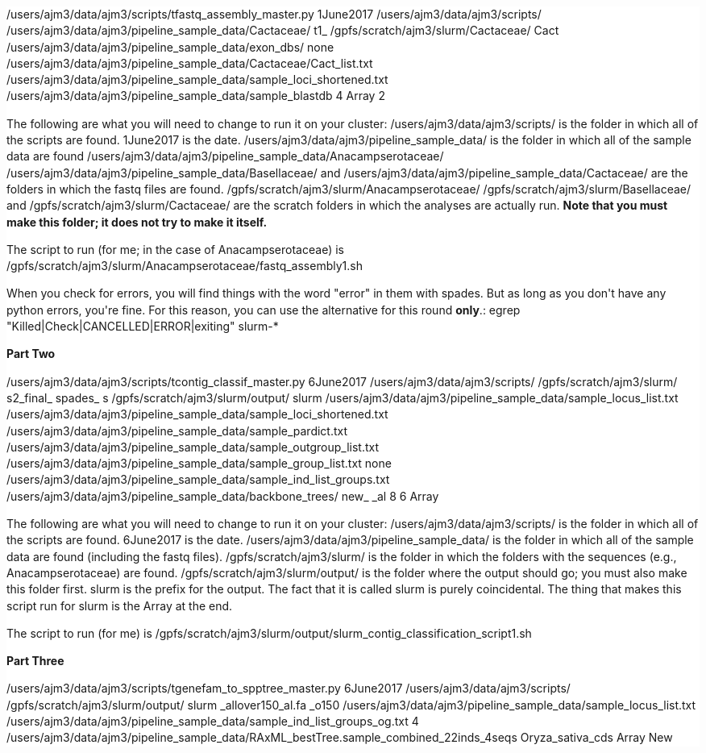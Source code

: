 /users/ajm3/data/ajm3/scripts/tfastq_assembly_master.py 1June2017 /users/ajm3/data/ajm3/scripts/ /users/ajm3/data/ajm3/pipeline_sample_data/Cactaceae/ t1_ /gpfs/scratch/ajm3/slurm/Cactaceae/ Cact /users/ajm3/data/ajm3/pipeline_sample_data/exon_dbs/ none /users/ajm3/data/ajm3/pipeline_sample_data/Cactaceae/Cact_list.txt /users/ajm3/data/ajm3/pipeline_sample_data/sample_loci_shortened.txt /users/ajm3/data/ajm3/pipeline_sample_data/sample_blastdb 4 Array 2

The following are what you will need to change to run it on your cluster:
/users/ajm3/data/ajm3/scripts/ is the folder in which all of the scripts are found.
1June2017 is the date.
/users/ajm3/data/ajm3/pipeline_sample_data/ is the folder in which all of the sample data are found
/users/ajm3/data/ajm3/pipeline_sample_data/Anacampserotaceae/ /users/ajm3/data/ajm3/pipeline_sample_data/Basellaceae/ and /users/ajm3/data/ajm3/pipeline_sample_data/Cactaceae/ are the folders in which the fastq files are found.
/gpfs/scratch/ajm3/slurm/Anacampserotaceae/ /gpfs/scratch/ajm3/slurm/Basellaceae/ and /gpfs/scratch/ajm3/slurm/Cactaceae/ are the scratch folders in which the analyses are actually run.  **Note that you must make this folder; it does not try to make it itself.**

The script to run (for me; in the case of Anacampserotaceae) is /gpfs/scratch/ajm3/slurm/Anacampserotaceae/fastq_assembly1.sh

When you check for errors, you will find things with the word "error" in them with spades.  But as long as you don't have any python errors, you're fine.
For this reason, you can use the alternative for this round **only**.:
egrep "Killed|Check|CANCELLED|ERROR|exiting" slurm-* 

**Part Two**

/users/ajm3/data/ajm3/scripts/tcontig_classif_master.py 6June2017 /users/ajm3/data/ajm3/scripts/ /gpfs/scratch/ajm3/slurm/ s2_final_ spades_ s /gpfs/scratch/ajm3/slurm/output/ slurm /users/ajm3/data/ajm3/pipeline_sample_data/sample_locus_list.txt /users/ajm3/data/ajm3/pipeline_sample_data/sample_loci_shortened.txt /users/ajm3/data/ajm3/pipeline_sample_data/sample_pardict.txt /users/ajm3/data/ajm3/pipeline_sample_data/sample_outgroup_list.txt /users/ajm3/data/ajm3/pipeline_sample_data/sample_group_list.txt none /users/ajm3/data/ajm3/pipeline_sample_data/sample_ind_list_groups.txt /users/ajm3/data/ajm3/pipeline_sample_data/backbone_trees/ new_ _al 8 6 Array

The following are what you will need to change to run it on your cluster:
/users/ajm3/data/ajm3/scripts/ is the folder in which all of the scripts are found.
6June2017 is the date.
/users/ajm3/data/ajm3/pipeline_sample_data/ is the folder in which all of the sample data are found (including the fastq files).
/gpfs/scratch/ajm3/slurm/ is the folder in which the folders with the sequences (e.g., Anacampserotaceae) are found.
/gpfs/scratch/ajm3/slurm/output/ is the folder where the output should go; you must also make this folder first.
slurm is the prefix for the output.  The fact that it is called slurm is purely coincidental.  The thing that makes this script run for slurm is the Array at the end.

The script to run (for me) is /gpfs/scratch/ajm3/slurm/output/slurm_contig_classification_script1.sh

**Part Three**

/users/ajm3/data/ajm3/scripts/tgenefam_to_spptree_master.py 6June2017 /users/ajm3/data/ajm3/scripts/ /gpfs/scratch/ajm3/slurm/output/ slurm _allover150_al.fa _o150 /users/ajm3/data/ajm3/pipeline_sample_data/sample_locus_list.txt /users/ajm3/data/ajm3/pipeline_sample_data/sample_ind_list_groups_og.txt 4 /users/ajm3/data/ajm3/pipeline_sample_data/RAxML_bestTree.sample_combined_22inds_4seqs Oryza_sativa_cds Array New
